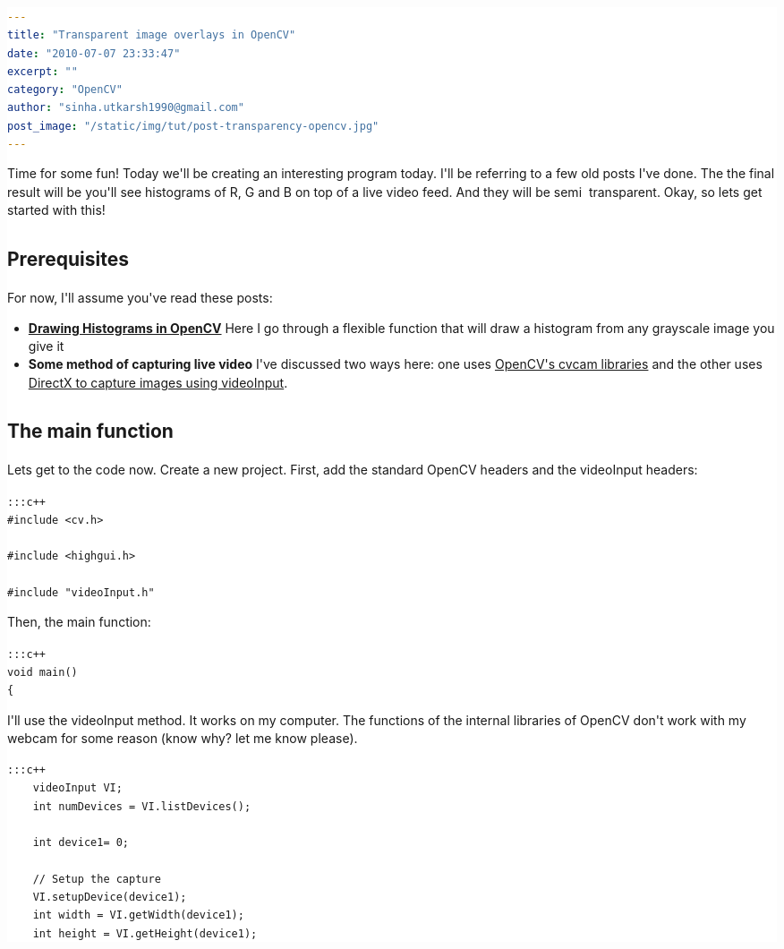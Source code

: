 ```yaml
---
title: "Transparent image overlays in OpenCV"
date: "2010-07-07 23:33:47"
excerpt: ""
category: "OpenCV"
author: "sinha.utkarsh1990@gmail.com"
post_image: "/static/img/tut/post-transparency-opencv.jpg"
---
```

Time for some fun! Today we'll be creating an interesting program today. I'll be referring to a few old posts I've done. The the final result will be you'll see histograms of R, G and B on top of a live video feed. And they will be semi  transparent. Okay, so lets get started with this! 

## Prerequisites

For now, I'll assume you've read these posts: 

  * **[Drawing Histograms in OpenCV](/tutorials/drawing-histograms-in-opencv/)** Here I go through a flexible function that will draw a histogram from any grayscale image you give it
  * **Some method of capturing live video** I've discussed two ways here: one uses [OpenCV's cvcam libraries](/tutorials/capturing-images/) and the other uses [DirectX to capture images using videoInput](/tutorials/capturing-images-with-directx/).

## The main function

Lets get to the code now. Create a new project. First, add the standard OpenCV headers and the videoInput headers: 
    
    :::c++
    #include <cv.h>
    
    #include <highgui.h>
    
    #include "videoInput.h"

Then, the main function:
    
    
    :::c++
    void main()
    {

I'll use the videoInput method. It works on my computer. The functions of the internal libraries of OpenCV don't work with my webcam for some reason (know why? let me know please). 
    
    
    :::c++
        videoInput VI;
        int numDevices = VI.listDevices();
    
        int device1= 0;
    
        // Setup the capture
        VI.setupDevice(device1);
        int width = VI.getWidth(device1);
        int height = VI.getHeight(device1);
